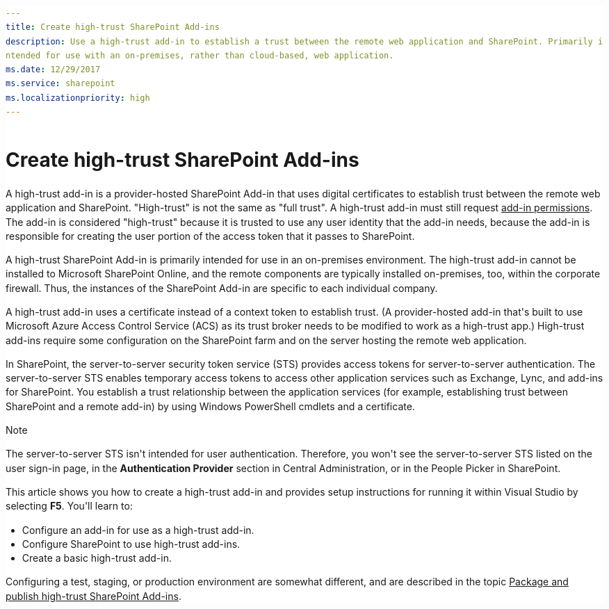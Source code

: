 ```yaml
---
title: Create high-trust SharePoint Add-ins
description: Use a high-trust add-in to establish a trust between the remote web application and SharePoint. Primarily intended for use with an on-premises, rather than cloud-based, web application.
ms.date: 12/29/2017
ms.service: sharepoint
ms.localizationpriority: high
---
```



# Create high-trust SharePoint Add-ins

A high-trust add-in is a provider-hosted SharePoint Add-in that uses digital certificates to establish trust between the remote web application and SharePoint. "High-trust" is not the same as "full trust". A high-trust add-in must still request [add-in permissions](add-in-permissions-in-sharepoint.md). The add-in is considered "high-trust" because it is trusted to use any user identity that the add-in needs, because the add-in is responsible for creating the user portion of the access token that it passes to SharePoint.

A high-trust SharePoint Add-in is primarily intended for use in an on-premises environment. The high-trust add-in cannot be installed to Microsoft SharePoint Online, and the remote components are typically installed on-premises, too, within the corporate firewall. Thus, the instances of the SharePoint Add-in are specific to each individual company.

A high-trust add-in uses a certificate instead of a context token to establish trust. (A provider-hosted add-in that's built to use Microsoft Azure Access Control Service (ACS) as its trust broker needs to be modified to work as a high-trust app.) High-trust add-ins require some configuration on the SharePoint farm and on the server hosting the remote web application. 

In SharePoint, the server-to-server security token service (STS) provides access tokens for server-to-server authentication. The server-to-server STS enables temporary access tokens to access other application services such as Exchange, Lync, and add-ins for SharePoint. You establish a trust relationship between the application services (for example, establishing trust between SharePoint and a remote add-in) by using Windows PowerShell cmdlets and a certificate.
 
> [!NOTE] 
> The server-to-server STS isn't intended for user authentication. Therefore, you won't see the server-to-server STS listed on the user sign-in page, in the **Authentication Provider** section in Central Administration, or in the People Picker in SharePoint.

This article shows you how to create a high-trust add-in and provides setup instructions for running it within Visual Studio by selecting **F5**. You'll learn to:

- Configure an add-in for use as a high-trust add-in.
- Configure SharePoint to use high-trust add-ins.
- Create a basic high-trust add-in.

Configuring a test, staging, or production environment are somewhat different, and are described in the topic [Package and publish high-trust SharePoint Add-ins](package-and-publish-high-trust-sharepoint-add-ins.md). 


<a name="Prereqs"> </a>
